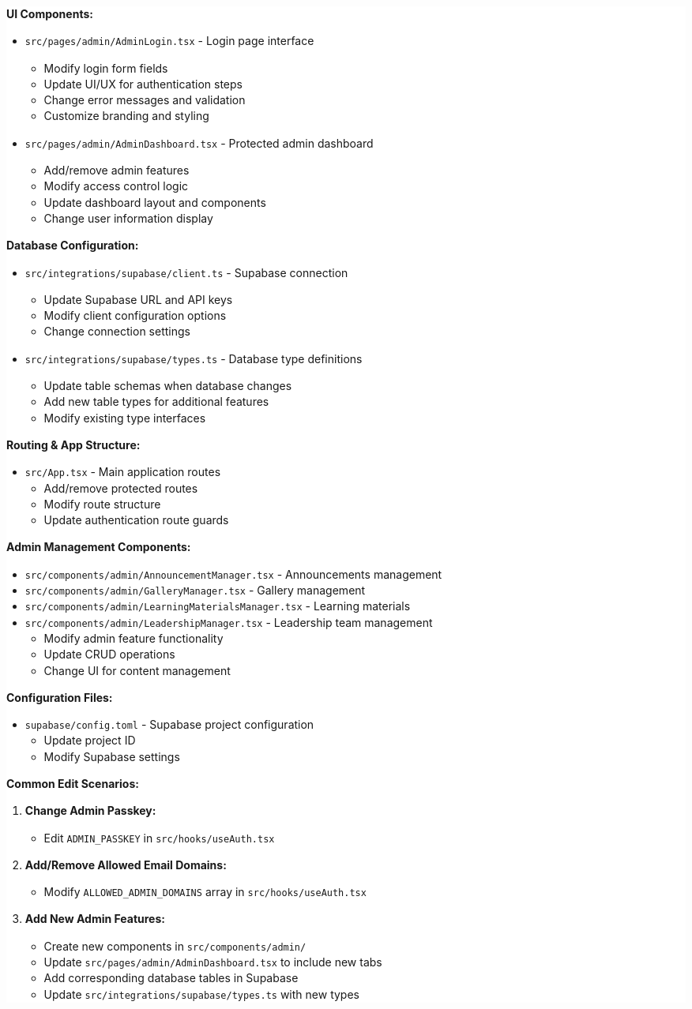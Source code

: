 **UI Components:**
- `src/pages/admin/AdminLogin.tsx` - Login page interface
  - Modify login form fields
  - Update UI/UX for authentication steps
  - Change error messages and validation
  - Customize branding and styling

- `src/pages/admin/AdminDashboard.tsx` - Protected admin dashboard
  - Add/remove admin features
  - Modify access control logic
  - Update dashboard layout and components
  - Change user information display

**Database Configuration:**
- `src/integrations/supabase/client.ts` - Supabase connection
  - Update Supabase URL and API keys
  - Modify client configuration options
  - Change connection settings

- `src/integrations/supabase/types.ts` - Database type definitions
  - Update table schemas when database changes
  - Add new table types for additional features
  - Modify existing type interfaces

**Routing & App Structure:**
- `src/App.tsx` - Main application routes
  - Add/remove protected routes
  - Modify route structure
  - Update authentication route guards

**Admin Management Components:**
- `src/components/admin/AnnouncementManager.tsx` - Announcements management
- `src/components/admin/GalleryManager.tsx` - Gallery management  
- `src/components/admin/LearningMaterialsManager.tsx` - Learning materials
- `src/components/admin/LeadershipManager.tsx` - Leadership team management
  - Modify admin feature functionality
  - Update CRUD operations
  - Change UI for content management

**Configuration Files:**
- `supabase/config.toml` - Supabase project configuration
  - Update project ID
  - Modify Supabase settings

**Common Edit Scenarios:**

1. **Change Admin Passkey:**
   - Edit `ADMIN_PASSKEY` in `src/hooks/useAuth.tsx`

2. **Add/Remove Allowed Email Domains:**
   - Modify `ALLOWED_ADMIN_DOMAINS` array in `src/hooks/useAuth.tsx`

3. **Add New Admin Features:**
   - Create new components in `src/components/admin/`
   - Update `src/pages/admin/AdminDashboard.tsx` to include new tabs
   - Add corresponding database tables in Supabase
   - Update `src/integrations/supabase/types.ts` with new types
